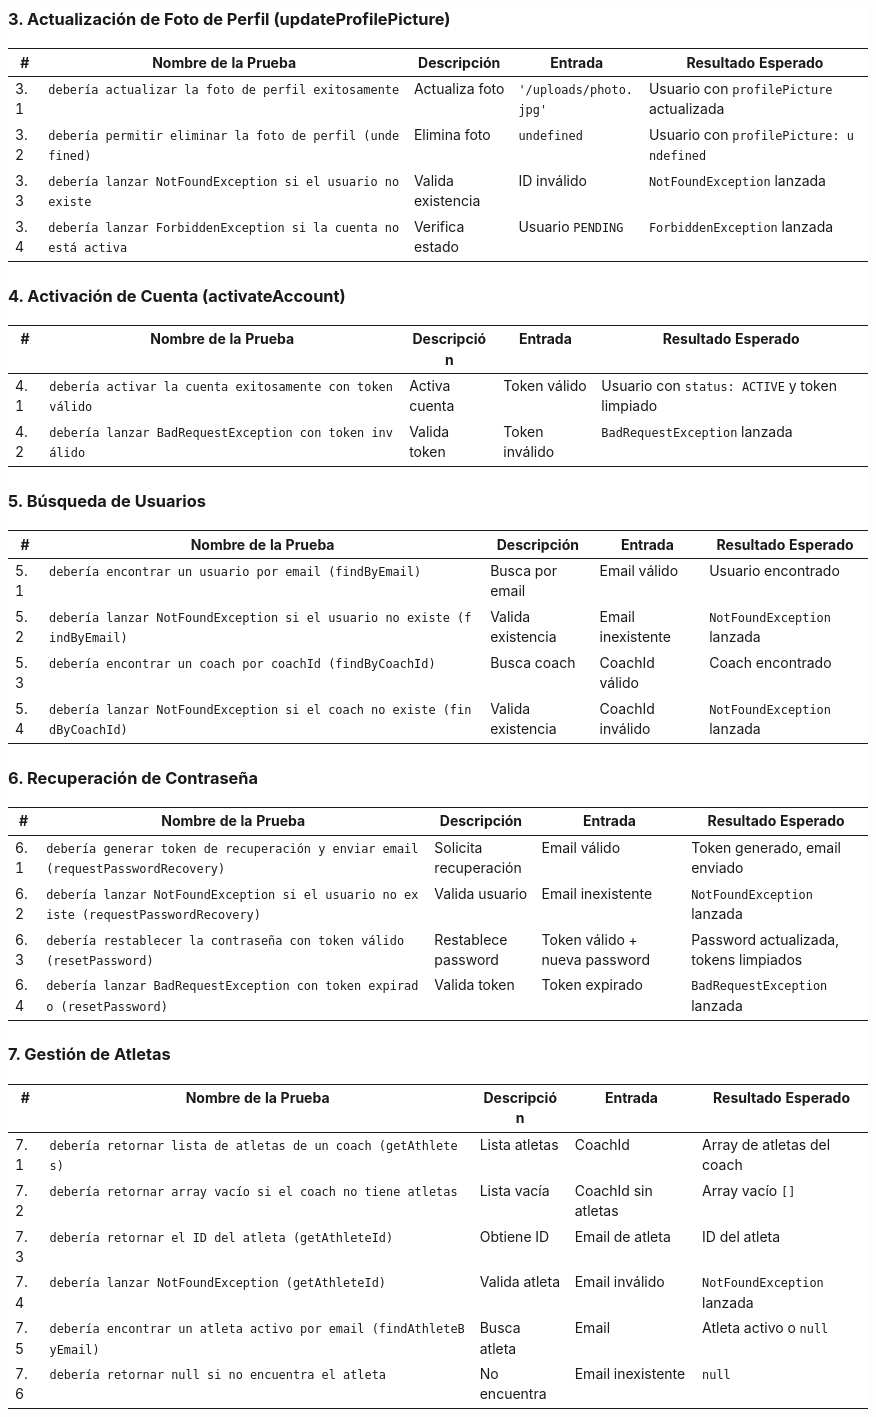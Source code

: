 ### 3. Actualización de Foto de Perfil (updateProfilePicture)

| # | Nombre de la Prueba | Descripción | Entrada | Resultado Esperado |
|---|---------------------|-------------|---------|-------------------|
| 3.1 | `debería actualizar la foto de perfil exitosamente` | Actualiza foto | `'/uploads/photo.jpg'` | Usuario con `profilePicture` actualizada |
| 3.2 | `debería permitir eliminar la foto de perfil (undefined)` | Elimina foto | `undefined` | Usuario con `profilePicture: undefined` |
| 3.3 | `debería lanzar NotFoundException si el usuario no existe` | Valida existencia | ID inválido | `NotFoundException` lanzada |
| 3.4 | `debería lanzar ForbiddenException si la cuenta no está activa` | Verifica estado | Usuario `PENDING` | `ForbiddenException` lanzada |

### 4. Activación de Cuenta (activateAccount)

| # | Nombre de la Prueba | Descripción | Entrada | Resultado Esperado |
|---|---------------------|-------------|---------|-------------------|
| 4.1 | `debería activar la cuenta exitosamente con token válido` | Activa cuenta | Token válido | Usuario con `status: ACTIVE` y token limpiado |
| 4.2 | `debería lanzar BadRequestException con token inválido` | Valida token | Token inválido | `BadRequestException` lanzada |

### 5. Búsqueda de Usuarios

| # | Nombre de la Prueba | Descripción | Entrada | Resultado Esperado |
|---|---------------------|-------------|---------|-------------------|
| 5.1 | `debería encontrar un usuario por email (findByEmail)` | Busca por email | Email válido | Usuario encontrado |
| 5.2 | `debería lanzar NotFoundException si el usuario no existe (findByEmail)` | Valida existencia | Email inexistente | `NotFoundException` lanzada |
| 5.3 | `debería encontrar un coach por coachId (findByCoachId)` | Busca coach | CoachId válido | Coach encontrado |
| 5.4 | `debería lanzar NotFoundException si el coach no existe (findByCoachId)` | Valida existencia | CoachId inválido | `NotFoundException` lanzada |

### 6. Recuperación de Contraseña

| # | Nombre de la Prueba | Descripción | Entrada | Resultado Esperado |
|---|---------------------|-------------|---------|-------------------|
| 6.1 | `debería generar token de recuperación y enviar email (requestPasswordRecovery)` | Solicita recuperación | Email válido | Token generado, email enviado |
| 6.2 | `debería lanzar NotFoundException si el usuario no existe (requestPasswordRecovery)` | Valida usuario | Email inexistente | `NotFoundException` lanzada |
| 6.3 | `debería restablecer la contraseña con token válido (resetPassword)` | Restablece password | Token válido + nueva password | Password actualizada, tokens limpiados |
| 6.4 | `debería lanzar BadRequestException con token expirado (resetPassword)` | Valida token | Token expirado | `BadRequestException` lanzada |

### 7. Gestión de Atletas

| # | Nombre de la Prueba | Descripción | Entrada | Resultado Esperado |
|---|---------------------|-------------|---------|-------------------|
| 7.1 | `debería retornar lista de atletas de un coach (getAthletes)` | Lista atletas | CoachId | Array de atletas del coach |
| 7.2 | `debería retornar array vacío si el coach no tiene atletas` | Lista vacía | CoachId sin atletas | Array vacío `[]` |
| 7.3 | `debería retornar el ID del atleta (getAthleteId)` | Obtiene ID | Email de atleta | ID del atleta |
| 7.4 | `debería lanzar NotFoundException (getAthleteId)` | Valida atleta | Email inválido | `NotFoundException` lanzada |
| 7.5 | `debería encontrar un atleta activo por email (findAthleteByEmail)` | Busca atleta | Email | Atleta activo o `null` |
| 7.6 | `debería retornar null si no encuentra el atleta` | No encuentra | Email inexistente | `null` |
